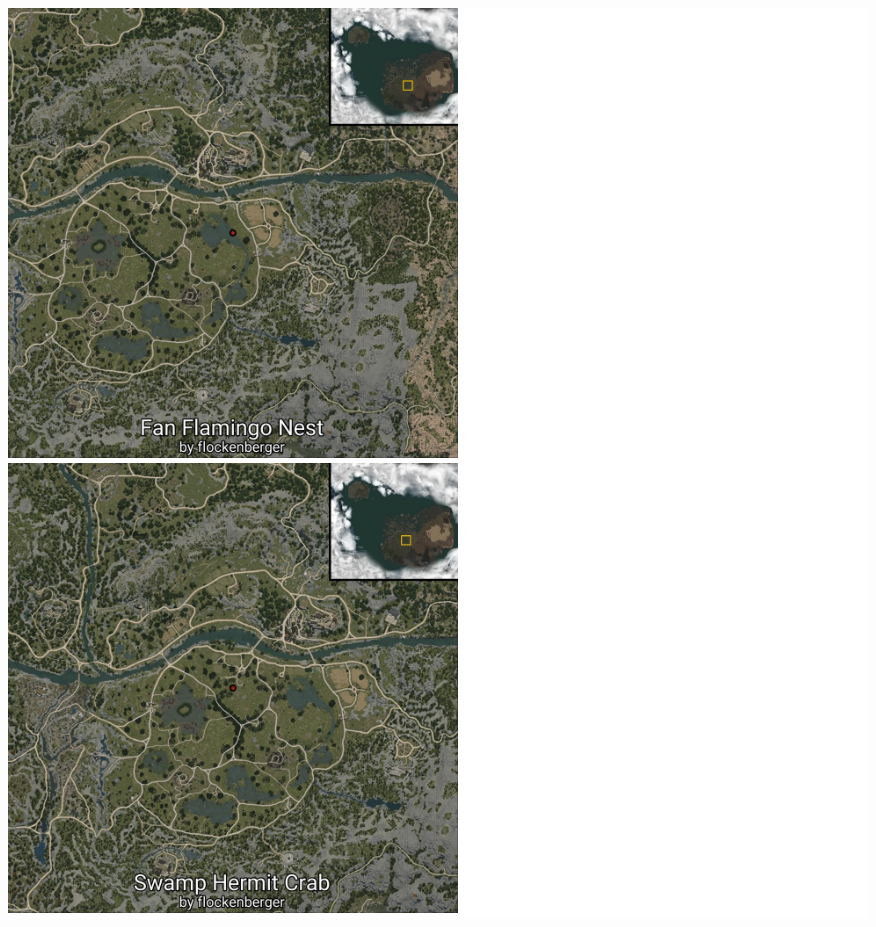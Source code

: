 <img src="./Beasts (Serendia)_Fan Flamingo Nest_Preview.webp" width="450"/> <img src="./Beasts (Serendia)_Swamp Hermit Crab_Preview.webp" width="450"/>
